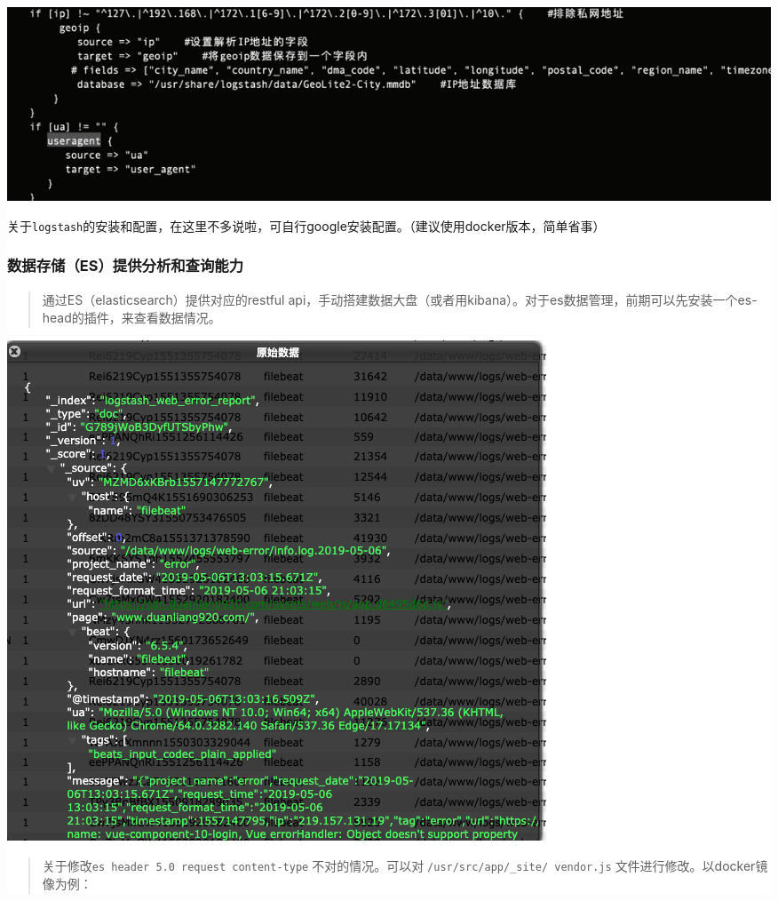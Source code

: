 ![](/images/s_poetries_work_images_20210503180802.png)

关于`logstash`的安装和配置，在这里不多说啦，可自行google安装配置。（建议使用docker版本，简单省事）

### 数据存储（ES）提供分析和查询能力

> 通过ES（elasticsearch）提供对应的restful
> api，手动搭建数据大盘（或者用kibana）。对于es数据管理，前期可以先安装一个es-head的插件，来查看数据情况。

![](/images/s_poetries_work_images_20210503180831.png)

> 关于修改`es header 5.0 request content-type` 不对的情况。可以对 `/usr/src/app/_site/
> vendor.js` 文件进行修改。以docker镜像为例：
